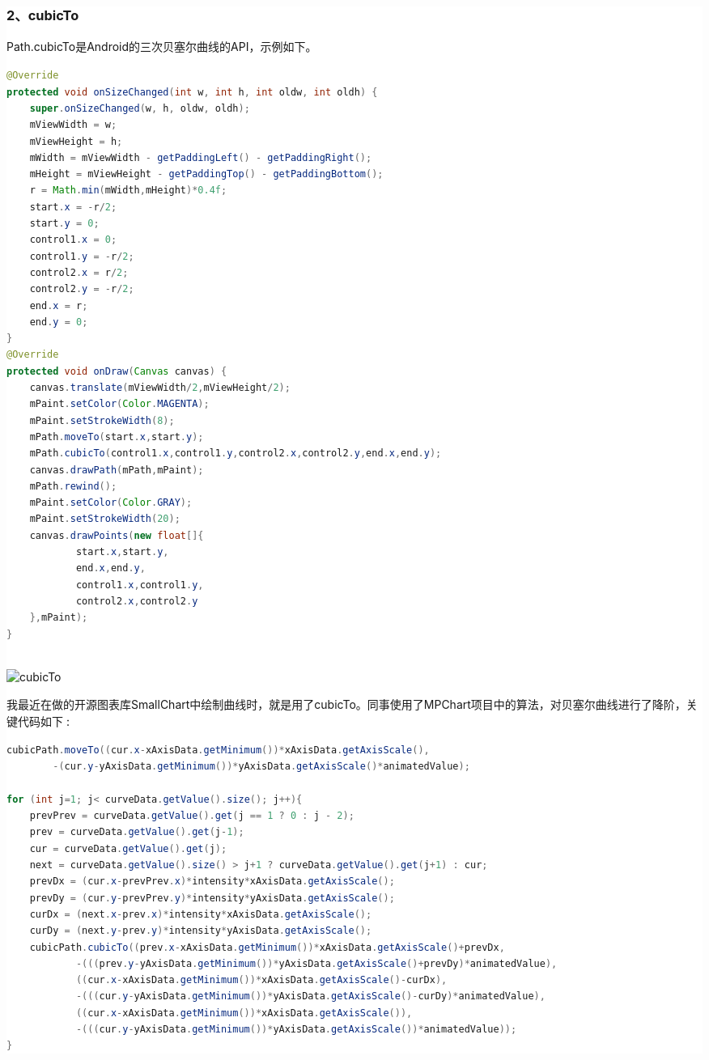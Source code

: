 ### 2、cubicTo
Path.cubicTo是Android的三次贝塞尔曲线的API，示例如下。

```Java
@Override
protected void onSizeChanged(int w, int h, int oldw, int oldh) {
    super.onSizeChanged(w, h, oldw, oldh);
    mViewWidth = w;
    mViewHeight = h;
    mWidth = mViewWidth - getPaddingLeft() - getPaddingRight();
    mHeight = mViewHeight - getPaddingTop() - getPaddingBottom();
    r = Math.min(mWidth,mHeight)*0.4f;
    start.x = -r/2;
    start.y = 0;
    control1.x = 0;
    control1.y = -r/2;
    control2.x = r/2;
    control2.y = -r/2;
    end.x = r;
    end.y = 0;
}
@Override
protected void onDraw(Canvas canvas) {
    canvas.translate(mViewWidth/2,mViewHeight/2);
    mPaint.setColor(Color.MAGENTA);
    mPaint.setStrokeWidth(8);
    mPath.moveTo(start.x,start.y);
    mPath.cubicTo(control1.x,control1.y,control2.x,control2.y,end.x,end.y);
    canvas.drawPath(mPath,mPaint);
    mPath.rewind();
    mPaint.setColor(Color.GRAY);
    mPaint.setStrokeWidth(20);
    canvas.drawPoints(new float[]{
            start.x,start.y,
            end.x,end.y,
            control1.x,control1.y,
            control2.x,control2.y
    },mPaint);
}
```
<br><img src="https://github.com/Idtk/Blog/blob/master/Image/cubicTo.png" alt="cubicTo" title="cubicTo" width="300" />
<br>

我最近在做的开源图表库SmallChart中绘制曲线时，就是用了cubicTo。同事使用了MPChart项目中的算法，对贝塞尔曲线进行了降阶，关键代码如下 :
```Java
cubicPath.moveTo((cur.x-xAxisData.getMinimum())*xAxisData.getAxisScale(),
        -(cur.y-yAxisData.getMinimum())*yAxisData.getAxisScale()*animatedValue);

for (int j=1; j< curveData.getValue().size(); j++){
    prevPrev = curveData.getValue().get(j == 1 ? 0 : j - 2);
    prev = curveData.getValue().get(j-1);
    cur = curveData.getValue().get(j);
    next = curveData.getValue().size() > j+1 ? curveData.getValue().get(j+1) : cur;
    prevDx = (cur.x-prevPrev.x)*intensity*xAxisData.getAxisScale();
    prevDy = (cur.y-prevPrev.y)*intensity*yAxisData.getAxisScale();
    curDx = (next.x-prev.x)*intensity*xAxisData.getAxisScale();
    curDy = (next.y-prev.y)*intensity*yAxisData.getAxisScale();
    cubicPath.cubicTo((prev.x-xAxisData.getMinimum())*xAxisData.getAxisScale()+prevDx,
            -(((prev.y-yAxisData.getMinimum())*yAxisData.getAxisScale()+prevDy)*animatedValue),
            ((cur.x-xAxisData.getMinimum())*xAxisData.getAxisScale()-curDx),
            -(((cur.y-yAxisData.getMinimum())*yAxisData.getAxisScale()-curDy)*animatedValue),
            ((cur.x-xAxisData.getMinimum())*xAxisData.getAxisScale()),
            -(((cur.y-yAxisData.getMinimum())*yAxisData.getAxisScale())*animatedValue));
}
```
